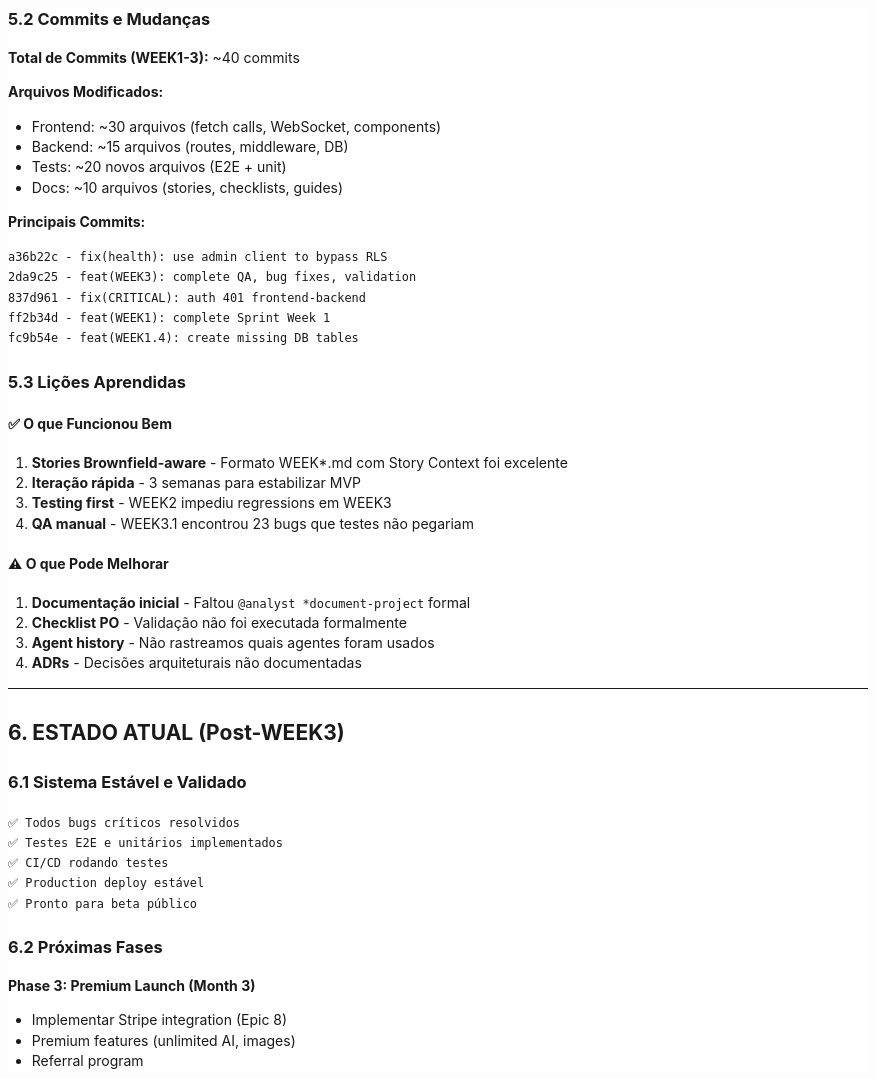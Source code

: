 ### 5.2 Commits e Mudanças

**Total de Commits (WEEK1-3):** ~40 commits

**Arquivos Modificados:**
- Frontend: ~30 arquivos (fetch calls, WebSocket, components)
- Backend: ~15 arquivos (routes, middleware, DB)
- Tests: ~20 novos arquivos (E2E + unit)
- Docs: ~10 arquivos (stories, checklists, guides)

**Principais Commits:**
```
a36b22c - fix(health): use admin client to bypass RLS
2da9c25 - feat(WEEK3): complete QA, bug fixes, validation
837d961 - fix(CRITICAL): auth 401 frontend-backend
ff2b34d - feat(WEEK1): complete Sprint Week 1
fc9b54e - feat(WEEK1.4): create missing DB tables
```

### 5.3 Lições Aprendidas

#### ✅ O que Funcionou Bem

1. **Stories Brownfield-aware** - Formato WEEK*.md com Story Context foi excelente
2. **Iteração rápida** - 3 semanas para estabilizar MVP
3. **Testing first** - WEEK2 impediu regressions em WEEK3
4. **QA manual** - WEEK3.1 encontrou 23 bugs que testes não pegariam

#### ⚠️ O que Pode Melhorar

1. **Documentação inicial** - Faltou `@analyst *document-project` formal
2. **Checklist PO** - Validação não foi executada formalmente
3. **Agent history** - Não rastreamos quais agentes foram usados
4. **ADRs** - Decisões arquiteturais não documentadas

---

## 6. ESTADO ATUAL (Post-WEEK3)

### 6.1 Sistema Estável e Validado

```
✅ Todos bugs críticos resolvidos
✅ Testes E2E e unitários implementados
✅ CI/CD rodando testes
✅ Production deploy estável
✅ Pronto para beta público
```

### 6.2 Próximas Fases

**Phase 3: Premium Launch (Month 3)**
- Implementar Stripe integration (Epic 8)
- Premium features (unlimited AI, images)
- Referral program
